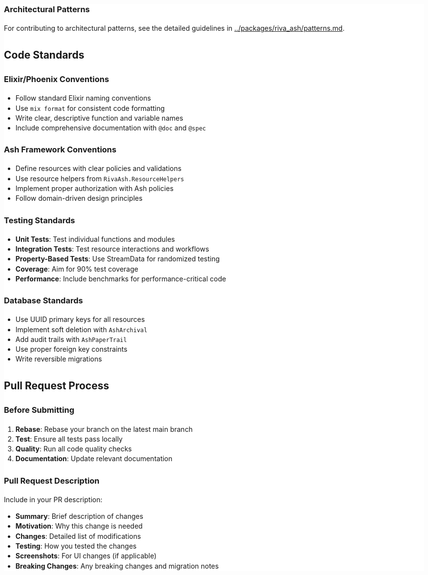 ### Architectural Patterns

For contributing to architectural patterns, see the detailed guidelines in [../packages/riva_ash/patterns.md](../packages/riva_ash/patterns.md#how-to-contribute-to-architectural-patterns).

## Code Standards

### Elixir/Phoenix Conventions

- Follow standard Elixir naming conventions
- Use `mix format` for consistent code formatting
- Write clear, descriptive function and variable names
- Include comprehensive documentation with `@doc` and `@spec`

### Ash Framework Conventions

- Define resources with clear policies and validations
- Use resource helpers from `RivaAsh.ResourceHelpers`
- Implement proper authorization with Ash policies
- Follow domain-driven design principles

### Testing Standards

- **Unit Tests**: Test individual functions and modules
- **Integration Tests**: Test resource interactions and workflows
- **Property-Based Tests**: Use StreamData for randomized testing
- **Coverage**: Aim for 90% test coverage
- **Performance**: Include benchmarks for performance-critical code

### Database Standards

- Use UUID primary keys for all resources
- Implement soft deletion with `AshArchival`
- Add audit trails with `AshPaperTrail`
- Use proper foreign key constraints
- Write reversible migrations

## Pull Request Process

### Before Submitting

1. **Rebase**: Rebase your branch on the latest main branch
2. **Test**: Ensure all tests pass locally
3. **Quality**: Run all code quality checks
4. **Documentation**: Update relevant documentation

### Pull Request Description

Include in your PR description:

- **Summary**: Brief description of changes
- **Motivation**: Why this change is needed
- **Changes**: Detailed list of modifications
- **Testing**: How you tested the changes
- **Screenshots**: For UI changes (if applicable)
- **Breaking Changes**: Any breaking changes and migration notes
